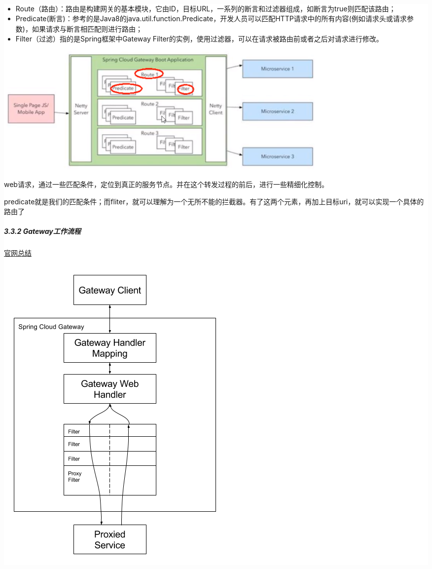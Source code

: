 - Route（路由）：路由是构建网关的基本模块，它由ID，目标URL，一系列的断言和过滤器组成，如断言为true则匹配该路由；
- Predicate(断言)：参考的是Java8的java.util.function.Predicate，开发人员可以匹配HTTP请求中的所有内容(例如请求头或请求参数)，如果请求与断言相匹配则进行路由；
- Filter（过滤）指的是Spring框架中Gateway Filter的实例，使用过滤器，可以在请求被路由前或者之后对请求进行修改。

![img](images/70da1eecc951a338588356ee2db3fa1f.png)

web请求，通过一些匹配条件，定位到真正的服务节点。并在这个转发过程的前后，进行一些精细化控制。

predicate就是我们的匹配条件；而fliter，就可以理解为一个无所不能的拦截器。有了这两个元素，再加上目标uri，就可以实现一个具体的路由了

##### 3.3.2 Gateway工作流程

[官网总结](https://cloud.spring.io/spring-cloud-static/spring-cloud-gateway/2.2.1.RELEASE/reference/html/#gateway-how-it-works)

![img](images/62be54501c6e2b95620b79cc918a2e9a.png)
